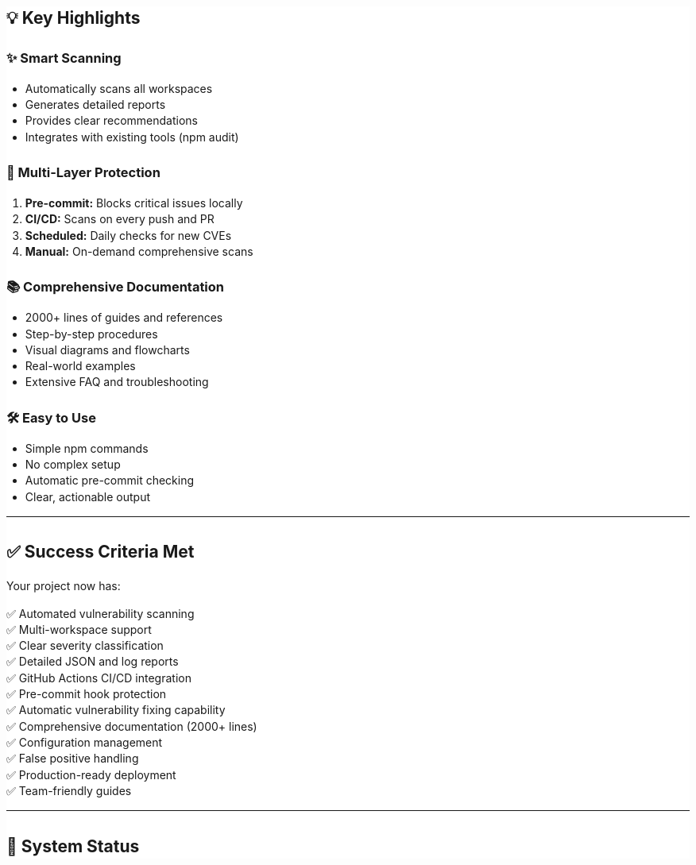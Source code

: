 ## 💡 Key Highlights

### ✨ Smart Scanning
- Automatically scans all workspaces
- Generates detailed reports
- Provides clear recommendations
- Integrates with existing tools (npm audit)

### 🔐 Multi-Layer Protection
1. **Pre-commit:** Blocks critical issues locally
2. **CI/CD:** Scans on every push and PR
3. **Scheduled:** Daily checks for new CVEs
4. **Manual:** On-demand comprehensive scans

### 📚 Comprehensive Documentation
- 2000+ lines of guides and references
- Step-by-step procedures
- Visual diagrams and flowcharts
- Real-world examples
- Extensive FAQ and troubleshooting

### 🛠️ Easy to Use
- Simple npm commands
- No complex setup
- Automatic pre-commit checking
- Clear, actionable output

---

## ✅ Success Criteria Met

Your project now has:

✅ Automated vulnerability scanning  
✅ Multi-workspace support  
✅ Clear severity classification  
✅ Detailed JSON and log reports  
✅ GitHub Actions CI/CD integration  
✅ Pre-commit hook protection  
✅ Automatic vulnerability fixing capability  
✅ Comprehensive documentation (2000+ lines)  
✅ Configuration management  
✅ False positive handling  
✅ Production-ready deployment  
✅ Team-friendly guides  

---

## 🎉 System Status
